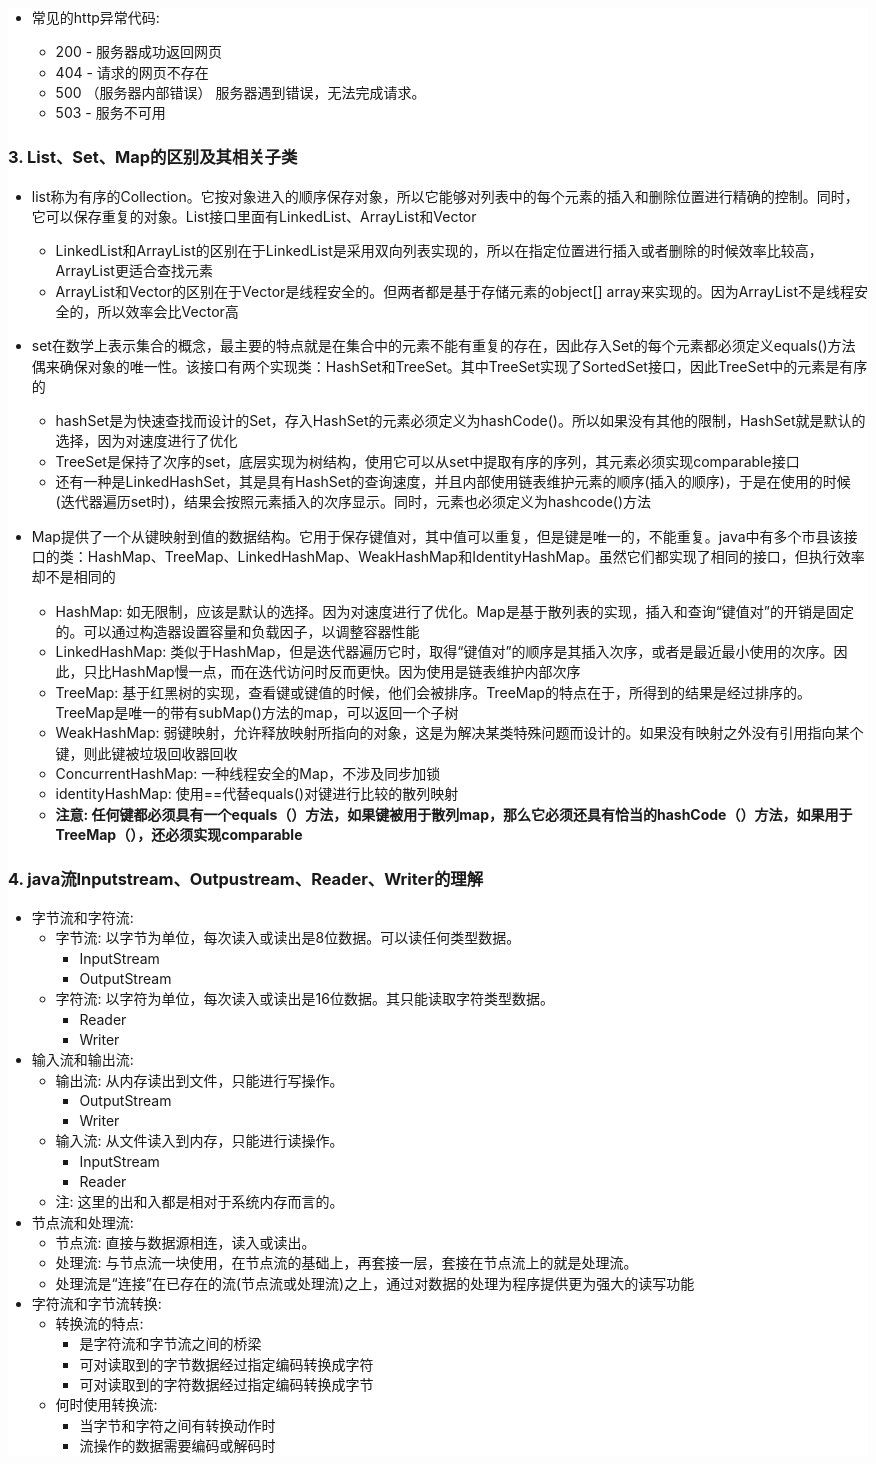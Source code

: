 - 常见的http异常代码:

  - 200 - 服务器成功返回网页
  - 404 - 请求的网页不存在
  - 500 （服务器内部错误） 服务器遇到错误，无法完成请求。
  - 503 - 服务不可用





### 3. List、Set、Map的区别及其相关子类

- list称为有序的Collection。它按对象进入的顺序保存对象，所以它能够对列表中的每个元素的插入和删除位置进行精确的控制。同时，它可以保存重复的对象。List接口里面有LinkedList、ArrayList和Vector

  - LinkedList和ArrayList的区别在于LinkedList是采用双向列表实现的，所以在指定位置进行插入或者删除的时候效率比较高，ArrayList更适合查找元素
  - ArrayList和Vector的区别在于Vector是线程安全的。但两者都是基于存储元素的object[] array来实现的。因为ArrayList不是线程安全的，所以效率会比Vector高
- set在数学上表示集合的概念，最主要的特点就是在集合中的元素不能有重复的存在，因此存入Set的每个元素都必须定义equals()方法偶来确保对象的唯一性。该接口有两个实现类：HashSet和TreeSet。其中TreeSet实现了SortedSet接口，因此TreeSet中的元素是有序的

  - hashSet是为快速查找而设计的Set，存入HashSet的元素必须定义为hashCode()。所以如果没有其他的限制，HashSet就是默认的选择，因为对速度进行了优化
  - TreeSet是保持了次序的set，底层实现为树结构，使用它可以从set中提取有序的序列，其元素必须实现comparable接口
  - 还有一种是LinkedHashSet，其是具有HashSet的查询速度，并且内部使用链表维护元素的顺序(插入的顺序)，于是在使用的时候(迭代器遍历set时)，结果会按照元素插入的次序显示。同时，元素也必须定义为hashcode()方法
- Map提供了一个从键映射到值的数据结构。它用于保存键值对，其中值可以重复，但是键是唯一的，不能重复。java中有多个市县该接口的类：HashMap、TreeMap、LinkedHashMap、WeakHashMap和IdentityHashMap。虽然它们都实现了相同的接口，但执行效率却不是相同的
  - HashMap: 如无限制，应该是默认的选择。因为对速度进行了优化。Map是基于散列表的实现，插入和查询“键值对”的开销是固定的。可以通过构造器设置容量和负载因子，以调整容器性能
  - LinkedHashMap: 类似于HashMap，但是迭代器遍历它时，取得“键值对”的顺序是其插入次序，或者是最近最小使用的次序。因此，只比HashMap慢一点，而在迭代访问时反而更快。因为使用是链表维护内部次序
  - TreeMap: 基于红黑树的实现，查看键或键值的时候，他们会被排序。TreeMap的特点在于，所得到的结果是经过排序的。TreeMap是唯一的带有subMap()方法的map，可以返回一个子树
  - WeakHashMap: 弱键映射，允许释放映射所指向的对象，这是为解决某类特殊问题而设计的。如果没有映射之外没有引用指向某个键，则此键被垃圾回收器回收
  - ConcurrentHashMap: 一种线程安全的Map，不涉及同步加锁
  - identityHashMap: 使用==代替equals()对键进行比较的散列映射
  - **注意: 任何键都必须具有一个equals（）方法，如果键被用于散列map，那么它必须还具有恰当的hashCode（）方法，如果用于TreeMap（），还必须实现comparable**




### 4. java流Inputstream、Outpustream、Reader、Writer的理解

- 字节流和字符流:
  - 字节流: 以字节为单位，每次读入或读出是8位数据。可以读任何类型数据。
    - InputStream
    - OutputStream
  - 字符流: 以字符为单位，每次读入或读出是16位数据。其只能读取字符类型数据。
    - Reader
    - Writer
- 输入流和输出流: 
  - 输出流: 从内存读出到文件，只能进行写操作。
    - OutputStream
    - Writer
  - 输入流: 从文件读入到内存，只能进行读操作。
    - InputStream
    - Reader
  - 注: 这里的出和入都是相对于系统内存而言的。
- 节点流和处理流:
  - 节点流: 直接与数据源相连，读入或读出。
  - 处理流: 与节点流一块使用，在节点流的基础上，再套接一层，套接在节点流上的就是处理流。
  - 处理流是“连接”在已存在的流(节点流或处理流)之上，通过对数据的处理为程序提供更为强大的读写功能
- 字符流和字节流转换:
  - 转换流的特点: 
    - 是字符流和字节流之间的桥梁
    - 可对读取到的字节数据经过指定编码转换成字符
    - 可对读取到的字符数据经过指定编码转换成字节
  - 何时使用转换流:
    - 当字节和字符之间有转换动作时
    - 流操作的数据需要编码或解码时